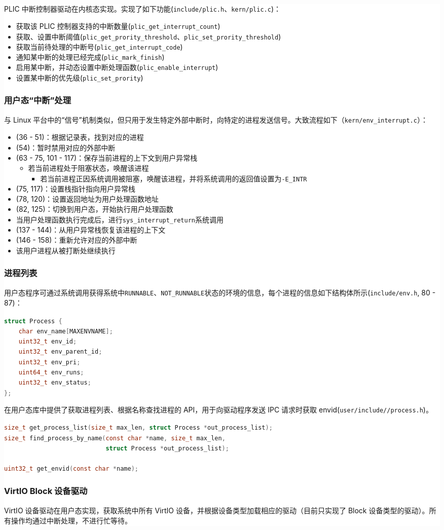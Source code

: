PLIC 中断控制器驱动在内核态实现。实现了如下功能(`include/plic.h`、`kern/plic.c`)：

- 获取该 PLIC 控制器支持的中断数量(`plic_get_interrupt_count`)
- 获取、设置中断阈值(`plic_get_prority_threshold`、`plic_set_prority_threshold`)
- 获取当前待处理的中断号(`plic_get_interrupt_code`)
- 通知某中断的处理已经完成(`plic_mark_finish`)
- 启用某中断，并动态设置中断处理函数(`plic_enable_interrupt`)
- 设置某中断的优先级(`plic_set_prority`)

### 用户态“中断”处理

与 Linux 平台中的“信号”机制类似，但只用于发生特定外部中断时，向特定的进程发送信号。大致流程如下（`kern/env_interrupt.c`）：

- (36 - 51)：根据记录表，找到对应的进程
- (54)：暂时禁用对应的外部中断
- (63 - 75, 101 - 117)：保存当前进程的上下文到用户异常栈
  - 若当前进程处于阻塞状态，唤醒该进程
    - 若当前进程正因系统调用被阻塞，唤醒该进程，并将系统调用的返回值设置为`-E_INTR`
- (75, 117)：设置栈指针指向用户异常栈
- (78, 120)：设置返回地址为用户处理函数地址
- (82, 125)：切换到用户态，开始执行用户处理函数
- 当用户处理函数执行完成后，进行`sys_interrupt_return`系统调用
- (137 - 144)：从用户异常栈恢复该进程的上下文
- (146 - 158)：重新允许对应的外部中断
- 该用户进程从被打断处继续执行

### 进程列表

用户态程序可通过系统调用获得系统中`RUNNABLE`、`NOT_RUNNABLE`状态的环境的信息，每个进程的信息如下结构体所示(`include/env.h`, 80 - 87)：

```c
struct Process {
    char env_name[MAXENVNAME];
    uint32_t env_id;
    uint32_t env_parent_id;
    uint32_t env_pri;
    uint64_t env_runs;
    uint32_t env_status;
};
```

在用户态库中提供了获取进程列表、根据名称查找进程的 API，用于向驱动程序发送 IPC 请求时获取 envid(`user/include//process.h`)。

```c
size_t get_process_list(size_t max_len, struct Process *out_process_list);
size_t find_process_by_name(const char *name, size_t max_len,
                            struct Process *out_process_list);

uint32_t get_envid(const char *name);
```

### VirtIO Block 设备驱动

VirtIO 设备驱动在用户态实现，获取系统中所有 VirtIO 设备，并根据设备类型加载相应的驱动（目前只实现了 Block 设备类型的驱动）。所有操作均通过中断处理，不进行忙等待。
